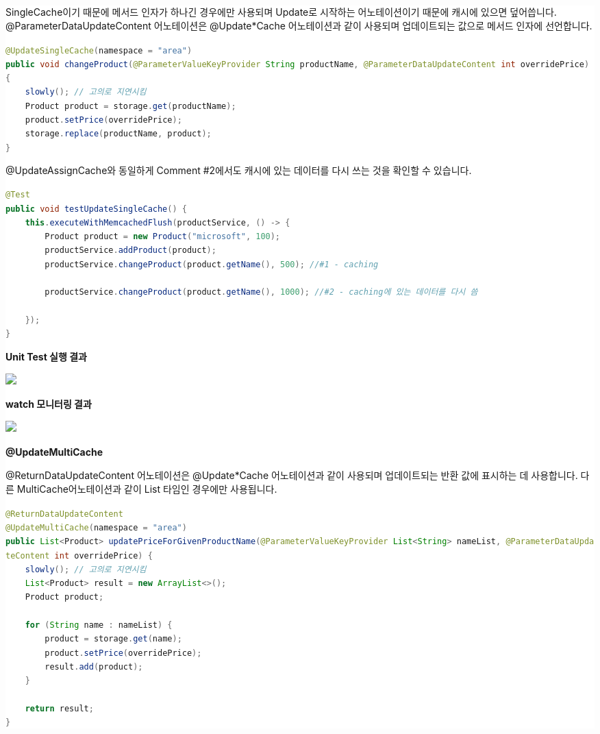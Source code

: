 SingleCache이기 때문에 메서드 인자가 하나긴 경우에만 사용되며 Update로 시작하는 어노테이션이기 때문에 캐시에 있으면 덮어씁니다. @ParameterDataUpdateContent 어노테이션은 @Update\*Cache 어노테이션과 같이 사용되며 업데이트되는 값으로 메서드 인자에 선언합니다.

```java
@UpdateSingleCache(namespace = "area")
public void changeProduct(@ParameterValueKeyProvider String productName, @ParameterDataUpdateContent int overridePrice) {
    slowly(); // 고의로 지연시킴
    Product product = storage.get(productName);
    product.setPrice(overridePrice);
    storage.replace(productName, product);
}
```

@UpdateAssignCache와 동일하게 Comment #2에서도 캐시에 있는 데이터를 다시 쓰는 것을 확인할 수 있습니다.

```java
@Test
public void testUpdateSingleCache() {
    this.executeWithMemcachedFlush(productService, () -> {
        Product product = new Product("microsoft", 100);
        productService.addProduct(product);
        productService.changeProduct(product.getName(), 500); //#1 - caching

        productService.changeProduct(product.getName(), 1000); //#2 - caching에 있는 데이터를 다시 씀

    });
}
```

**Unit Test 실행 결과**

![](<images/20190101/image_18.png>)

**watch 모니터링 결과**

![](<images/20190101/image_25.png>)

**@UpdateMultiCache**

@ReturnDataUpdateContent 어노테이션은 @Update\*Cache 어노테이션과 같이 사용되며 업데이트되는 반환 값에 표시하는 데 사용합니다. 다른 MultiCache어노테이션과 같이 List 타임인 경우에만 사용됩니다.

```java
@ReturnDataUpdateContent
@UpdateMultiCache(namespace = "area")
public List<Product> updatePriceForGivenProductName(@ParameterValueKeyProvider List<String> nameList, @ParameterDataUpdateContent int overridePrice) {
    slowly(); // 고의로 지연시킴
    List<Product> result = new ArrayList<>();
    Product product;

    for (String name : nameList) {
        product = storage.get(name);
        product.setPrice(overridePrice);
        result.add(product);
    }

    return result;
}
```
